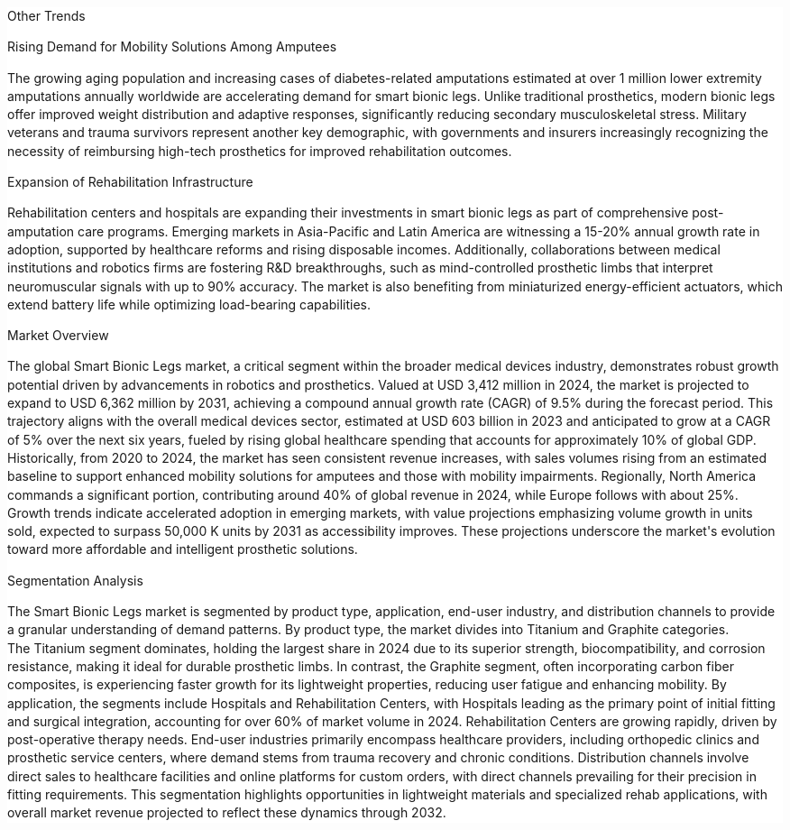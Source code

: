 Other Trends

Rising Demand for Mobility Solutions Among Amputees

The growing aging population and increasing cases of diabetes-related amputations estimated at over 1 million lower extremity amputations annually worldwide are accelerating demand for smart bionic legs. Unlike traditional prosthetics, modern bionic legs offer improved weight distribution and adaptive responses, significantly reducing secondary musculoskeletal stress. Military veterans and trauma survivors represent another key demographic, with governments and insurers increasingly recognizing the necessity of reimbursing high-tech prosthetics for improved rehabilitation outcomes.

Expansion of Rehabilitation Infrastructure

Rehabilitation centers and hospitals are expanding their investments in smart bionic legs as part of comprehensive post-amputation care programs. Emerging markets in Asia-Pacific and Latin America are witnessing a 15-20% annual growth rate in adoption, supported by healthcare reforms and rising disposable incomes. Additionally, collaborations between medical institutions and robotics firms are fostering R&D breakthroughs, such as mind-controlled prosthetic limbs that interpret neuromuscular signals with up to 90% accuracy. The market is also benefiting from miniaturized energy-efficient actuators, which extend battery life while optimizing load-bearing capabilities.

Market Overview

The global Smart Bionic Legs market, a critical segment within the broader medical devices industry, demonstrates robust growth potential driven by advancements in robotics and prosthetics. Valued at USD 3,412 million in 2024, the market is projected to expand to USD 6,362 million by 2031, achieving a compound annual growth rate (CAGR) of 9.5% during the forecast period. This trajectory aligns with the overall medical devices sector, estimated at USD 603 billion in 2023 and anticipated to grow at a CAGR of 5% over the next six years, fueled by rising global healthcare spending that accounts for approximately 10% of global GDP. Historically, from 2020 to 2024, the market has seen consistent revenue increases, with sales volumes rising from an estimated baseline to support enhanced mobility solutions for amputees and those with mobility impairments. Regionally, North America commands a significant portion, contributing around 40% of global revenue in 2024, while Europe follows with about 25%. Growth trends indicate accelerated adoption in emerging markets, with value projections emphasizing volume growth in units sold, expected to surpass 50,000 K units by 2031 as accessibility improves. These projections underscore the market's evolution toward more affordable and intelligent prosthetic solutions.

Segmentation Analysis

The Smart Bionic Legs market is segmented by product type, application, end-user industry, and distribution channels to provide a granular understanding of demand patterns. By product type, the market divides into Titanium and Graphite categories. The Titanium segment dominates, holding the largest share in 2024 due to its superior strength, biocompatibility, and corrosion resistance, making it ideal for durable prosthetic limbs. In contrast, the Graphite segment, often incorporating carbon fiber composites, is experiencing faster growth for its lightweight properties, reducing user fatigue and enhancing mobility. By application, the segments include Hospitals and Rehabilitation Centers, with Hospitals leading as the primary point of initial fitting and surgical integration, accounting for over 60% of market volume in 2024. Rehabilitation Centers are growing rapidly, driven by post-operative therapy needs. End-user industries primarily encompass healthcare providers, including orthopedic clinics and prosthetic service centers, where demand stems from trauma recovery and chronic conditions. Distribution channels involve direct sales to healthcare facilities and online platforms for custom orders, with direct channels prevailing for their precision in fitting requirements. This segmentation highlights opportunities in lightweight materials and specialized rehab applications, with overall market revenue projected to reflect these dynamics through 2032.
